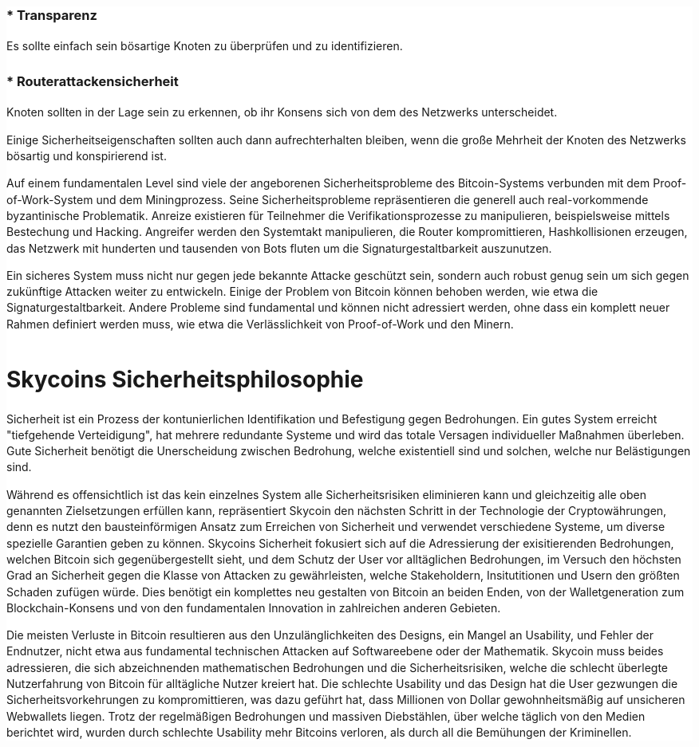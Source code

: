 ### * Transparenz

Es sollte einfach sein bösartige Knoten zu überprüfen und zu identifizieren.

### * Routerattackensicherheit

Knoten sollten in der Lage sein zu erkennen,
ob ihr Konsens sich von dem des Netzwerks unterscheidet.

Einige Sicherheitseigenschaften sollten auch dann aufrechterhalten bleiben,
wenn die große Mehrheit der Knoten des Netzwerks bösartig und konspirierend ist.

Auf einem fundamentalen Level sind viele der angeborenen Sicherheitsprobleme
des Bitcoin-Systems verbunden mit dem Proof-of-Work-System und dem Miningprozess.
Seine Sicherheitsprobleme repräsentieren die generell auch real-vorkommende
byzantinische Problematik. Anreize existieren für Teilnehmer die Verifikationsprozesse zu 
manipulieren, beispielsweise mittels Bestechung und Hacking.
Angreifer werden den Systemtakt manipulieren, die Router kompromittieren, Hashkollisionen 
erzeugen, das Netzwerk mit hunderten und tausenden von Bots fluten um die 
Signaturgestaltbarkeit auszunutzen.

Ein sicheres System muss nicht nur gegen jede bekannte Attacke geschützt sein,
sondern auch robust genug sein um sich gegen zukünftige Attacken weiter zu entwickeln.
Einige der Problem von Bitcoin können behoben werden, wie etwa die Signaturgestaltbarkeit.
Andere Probleme sind fundamental und können nicht adressiert werden, ohne dass ein komplett
neuer Rahmen definiert werden muss, wie etwa die Verlässlichkeit von Proof-of-Work und den Minern.

# Skycoins Sicherheitsphilosophie

Sicherheit ist ein Prozess der kontunierlichen Identifikation und Befestigung gegen Bedrohungen.
Ein gutes System erreicht "tiefgehende Verteidigung", hat mehrere redundante Systeme und wird
das totale Versagen individueller Maßnahmen überleben. Gute Sicherheit benötigt die Unerscheidung
zwischen Bedrohung, welche existentiell sind und solchen, welche nur Belästigungen sind.

Während es offensichtlich ist das kein einzelnes System alle Sicherheitsrisiken eliminieren kann 
und gleichzeitig alle oben genannten Zielsetzungen erfüllen kann, repräsentiert Skycoin den nächsten 
Schritt in der Technologie der Cryptowährungen, denn es nutzt den bausteinförmigen Ansatz zum
Erreichen von Sicherheit und verwendet verschiedene Systeme, um diverse spezielle Garantien
geben zu können. Skycoins Sicherheit fokusiert sich auf die Adressierung der exisitierenden Bedrohungen,
welchen Bitcoin sich gegenübergestellt sieht, und dem Schutz der User vor alltäglichen Bedrohungen, 
im Versuch den höchsten Grad an Sicherheit gegen die Klasse von Attacken zu gewährleisten, welche
Stakeholdern, Insitutitionen und Usern den größten Schaden zufügen würde. Dies benötigt ein
komplettes neu gestalten von Bitcoin an beiden Enden, von der Walletgeneration zum Blockchain-Konsens 
und von den fundamentalen Innovation in zahlreichen anderen Gebieten.

Die meisten Verluste in Bitcoin resultieren aus den Unzulänglichkeiten des Designs,
ein Mangel an Usability, und Fehler der Endnutzer, nicht etwa aus fundamental technischen 
Attacken auf Softwareebene oder der Mathematik. Skycoin muss beides adressieren, die sich 
abzeichnenden mathematischen Bedrohungen und die Sicherheitsrisiken, welche die schlecht 
überlegte Nutzerfahrung von Bitcoin für alltägliche Nutzer kreiert hat. Die schlechte Usability
und das Design hat die User gezwungen die Sicherheitsvorkehrungen zu kompromittieren, was dazu 
geführt hat, dass Millionen von Dollar gewohnheitsmäßig auf unsicheren Webwallets liegen. 
Trotz der regelmäßigen Bedrohungen und massiven Diebstählen, über welche täglich von den 
Medien berichtet wird, wurden durch schlechte Usability mehr Bitcoins verloren, als durch all die 
Bemühungen der Kriminellen.
